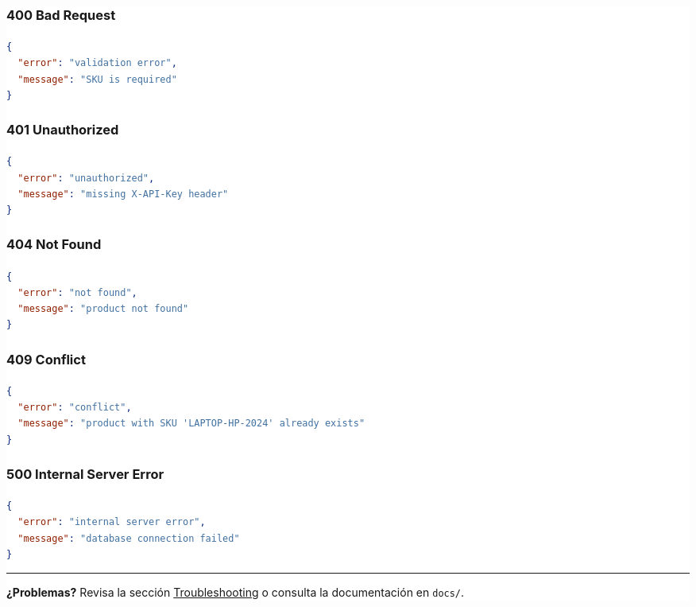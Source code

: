 ### 400 Bad Request
```json
{
  "error": "validation error",
  "message": "SKU is required"
}
```

### 401 Unauthorized
```json
{
  "error": "unauthorized",
  "message": "missing X-API-Key header"
}
```

### 404 Not Found
```json
{
  "error": "not found",
  "message": "product not found"
}
```

### 409 Conflict
```json
{
  "error": "conflict",
  "message": "product with SKU 'LAPTOP-HP-2024' already exists"
}
```

### 500 Internal Server Error
```json
{
  "error": "internal server error",
  "message": "database connection failed"
}
```

---

**¿Problemas?** Revisa la sección [Troubleshooting](#-troubleshooting) o consulta la documentación en `docs/`.
